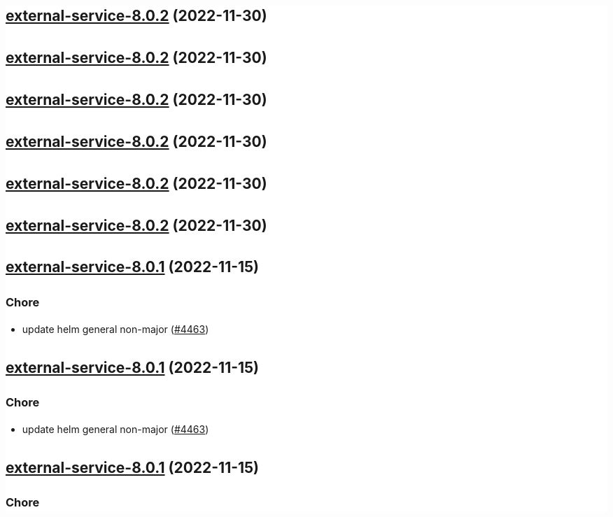 ## [external-service-8.0.2](https://github.com/truecharts/charts/compare/external-service-8.0.1...external-service-8.0.2) (2022-11-30)

## [external-service-8.0.2](https://github.com/truecharts/charts/compare/external-service-8.0.1...external-service-8.0.2) (2022-11-30)

## [external-service-8.0.2](https://github.com/truecharts/charts/compare/external-service-8.0.1...external-service-8.0.2) (2022-11-30)

## [external-service-8.0.2](https://github.com/truecharts/charts/compare/external-service-8.0.1...external-service-8.0.2) (2022-11-30)

## [external-service-8.0.2](https://github.com/truecharts/charts/compare/external-service-8.0.1...external-service-8.0.2) (2022-11-30)

## [external-service-8.0.2](https://github.com/truecharts/charts/compare/external-service-8.0.1...external-service-8.0.2) (2022-11-30)

## [external-service-8.0.1](https://github.com/truecharts/charts/compare/external-service-8.0.0...external-service-8.0.1) (2022-11-15)

### Chore

- update helm general non-major ([#4463](https://github.com/truecharts/charts/issues/4463))

## [external-service-8.0.1](https://github.com/truecharts/charts/compare/external-service-8.0.0...external-service-8.0.1) (2022-11-15)

### Chore

- update helm general non-major ([#4463](https://github.com/truecharts/charts/issues/4463))

## [external-service-8.0.1](https://github.com/truecharts/charts/compare/external-service-8.0.0...external-service-8.0.1) (2022-11-15)

### Chore
